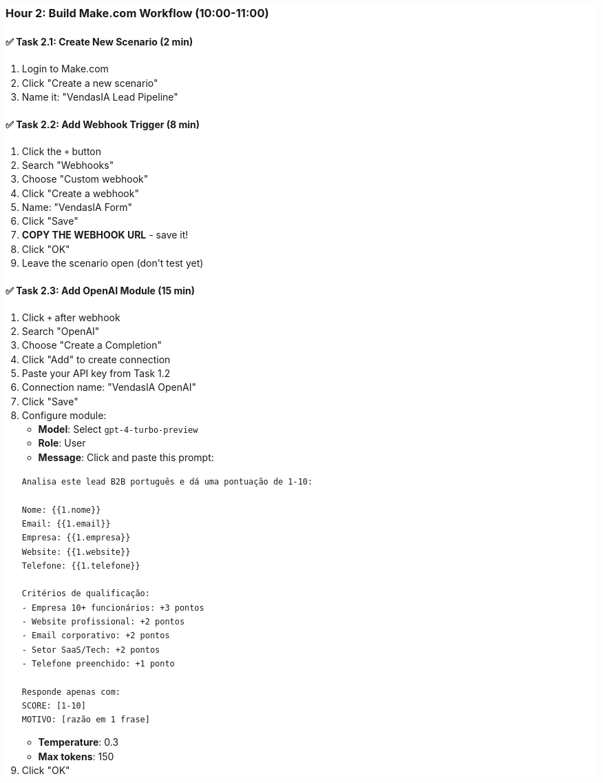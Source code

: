 
### Hour 2: Build Make.com Workflow (10:00-11:00)

#### ✅ Task 2.1: Create New Scenario (2 min)
1. Login to Make.com
2. Click "Create a new scenario"
3. Name it: "VendasIA Lead Pipeline"

#### ✅ Task 2.2: Add Webhook Trigger (8 min)
1. Click the `+` button
2. Search "Webhooks"
3. Choose "Custom webhook"
4. Click "Create a webhook"
5. Name: "VendasIA Form"
6. Click "Save"
7. **COPY THE WEBHOOK URL** - save it!
8. Click "OK"
9. Leave the scenario open (don't test yet)

#### ✅ Task 2.3: Add OpenAI Module (15 min)
1. Click `+` after webhook
2. Search "OpenAI"
3. Choose "Create a Completion"
4. Click "Add" to create connection
5. Paste your API key from Task 1.2
6. Connection name: "VendasIA OpenAI"
7. Click "Save"
8. Configure module:
   - **Model**: Select `gpt-4-turbo-preview`
   - **Role**: User
   - **Message**: Click and paste this prompt:
   ```
   Analisa este lead B2B português e dá uma pontuação de 1-10:

   Nome: {{1.nome}}
   Email: {{1.email}}
   Empresa: {{1.empresa}}
   Website: {{1.website}}
   Telefone: {{1.telefone}}

   Critérios de qualificação:
   - Empresa 10+ funcionários: +3 pontos
   - Website profissional: +2 pontos
   - Email corporativo: +2 pontos
   - Setor SaaS/Tech: +2 pontos
   - Telefone preenchido: +1 ponto

   Responde apenas com:
   SCORE: [1-10]
   MOTIVO: [razão em 1 frase]
   ```
   - **Temperature**: 0.3
   - **Max tokens**: 150
9. Click "OK"
